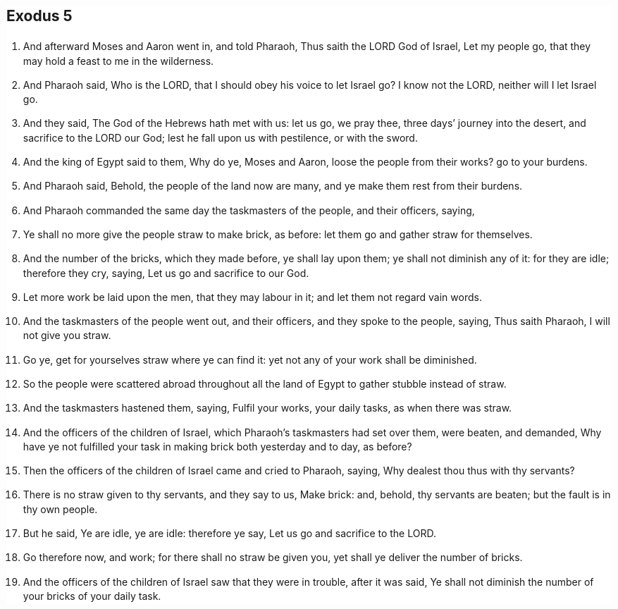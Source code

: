 ## Exodus 5

1. And afterward Moses and Aaron went in, and told Pharaoh, Thus saith the LORD God of Israel, Let my people go, that they may hold a feast to me in the wilderness.

2. And Pharaoh said, Who is the LORD, that I should obey his voice to let Israel go? I know not the LORD, neither will I let Israel go.

3. And they said, The God of the Hebrews hath met with us: let us go, we pray thee, three days’ journey into the desert, and sacrifice to the LORD our God; lest he fall upon us with pestilence, or with the sword.

4. And the king of Egypt said to them, Why do ye, Moses and Aaron, loose the people from their works? go to your burdens.

5. And Pharaoh said, Behold, the people of the land now are many, and ye make them rest from their burdens.

6. And Pharaoh commanded the same day the taskmasters of the people, and their officers, saying,

7. Ye shall no more give the people straw to make brick, as before: let them go and gather straw for themselves.

8. And the number of the bricks, which they made before, ye shall lay upon them; ye shall not diminish any of it: for they are idle; therefore they cry, saying, Let us go and sacrifice to our God.

9. Let more work be laid upon the men, that they may labour in it; and let them not regard vain words. 

10. And the taskmasters of the people went out, and their officers, and they spoke to the people, saying, Thus saith Pharaoh, I will not give you straw.

11. Go ye, get for yourselves straw where ye can find it: yet not any of your work shall be diminished.

12. So the people were scattered abroad throughout all the land of Egypt to gather stubble instead of straw.

13. And the taskmasters hastened them, saying, Fulfil your works, your daily tasks, as when there was straw. 

14. And the officers of the children of Israel, which Pharaoh’s taskmasters had set over them, were beaten, and demanded, Why have ye not fulfilled your task in making brick both yesterday and to day, as before?

15. Then the officers of the children of Israel came and cried to Pharaoh, saying, Why dealest thou thus with thy servants?

16. There is no straw given to thy servants, and they say to us, Make brick: and, behold, thy servants are beaten; but the fault is in thy own people.

17. But he said, Ye are idle, ye are idle: therefore ye say, Let us go and sacrifice to the LORD.

18. Go therefore now, and work; for there shall no straw be given you, yet shall ye deliver the number of bricks.

19. And the officers of the children of Israel saw that they were in trouble, after it was said, Ye shall not diminish the number of your bricks of your daily task.
